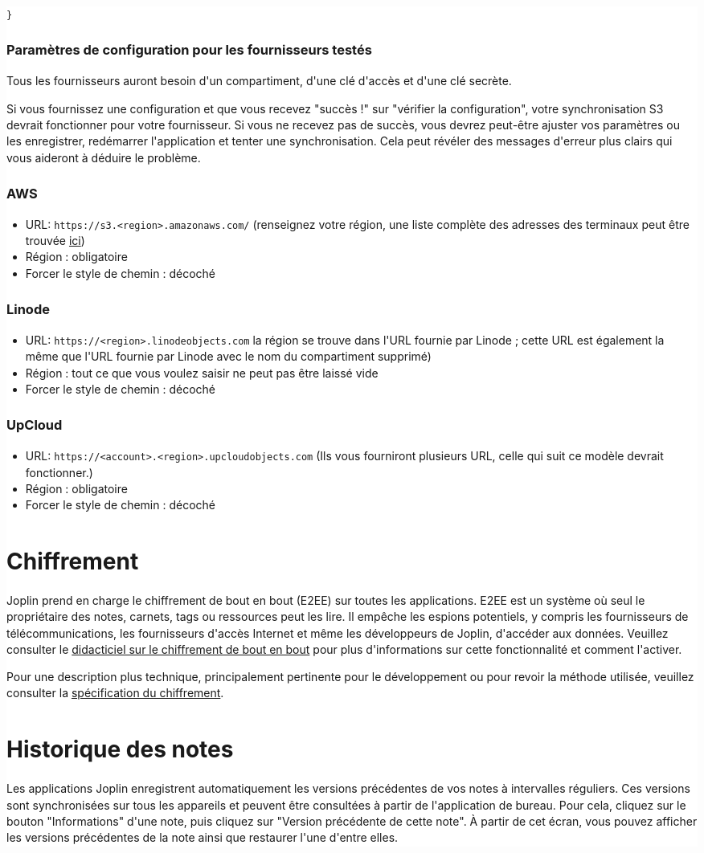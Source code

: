 ```
}
```

### Paramètres de configuration pour les fournisseurs testés

Tous les fournisseurs auront besoin d'un compartiment, d'une clé d'accès et d'une clé secrète.

Si vous fournissez une configuration et que vous recevez "succès !" sur "vérifier la configuration", votre synchronisation S3 devrait fonctionner pour votre fournisseur. Si vous ne recevez pas de succès, vous devrez peut-être ajuster vos paramètres ou les enregistrer, redémarrer l'application et tenter une synchronisation. Cela peut révéler des messages d'erreur plus clairs qui vous aideront à déduire le problème.

### AWS

- URL: `https://s3.<region>.amazonaws.com/` (renseignez votre région, une liste complète des adresses des terminaux peut être trouvée [ici](https://docs.aws.amazon.com/general/latest/gr/s3.html))
- Région : obligatoire
- Forcer le style de chemin : décoché

### Linode

- URL: `https://<region>.linodeobjects.com` la région se trouve dans l'URL fournie par Linode ; cette URL est également la même que l'URL fournie par Linode avec le nom du compartiment supprimé)
- Région : tout ce que vous voulez saisir ne peut pas être laissé vide
- Forcer le style de chemin : décoché

### UpCloud

- URL: `https://<account>.<region>.upcloudobjects.com` (Ils vous fourniront plusieurs URL, celle qui suit ce modèle devrait fonctionner.)
- Région : obligatoire
- Forcer le style de chemin : décoché

# Chiffrement

Joplin prend en charge le chiffrement de bout en bout (E2EE) sur toutes les applications. E2EE est un système où seul le propriétaire des notes, carnets, tags ou ressources peut les lire. Il empêche les espions potentiels, y compris les fournisseurs de télécommunications, les fournisseurs d'accès Internet et même les développeurs de Joplin, d'accéder aux données. Veuillez consulter le [didacticiel sur le chiffrement de bout en bout](https://github.com/laurent22/joplin/blob/dev/readme/e2ee.md) pour plus d'informations sur cette fonctionnalité et comment l'activer.

Pour une description plus technique, principalement pertinente pour le développement ou pour revoir la méthode utilisée, veuillez consulter la [spécification du chiffrement](https://github.com/laurent22/joplin/blob/dev/readme/spec/e2ee.md).

# Historique des notes

Les applications Joplin enregistrent automatiquement les versions précédentes de vos notes à intervalles réguliers. Ces versions sont synchronisées sur tous les appareils et peuvent être consultées à partir de l'application de bureau. Pour cela, cliquez sur le bouton "Informations" d'une note, puis cliquez sur "Version précédente de cette note". À partir de cet écran, vous pouvez afficher les versions précédentes de la note ainsi que restaurer l'une d'entre elles.
